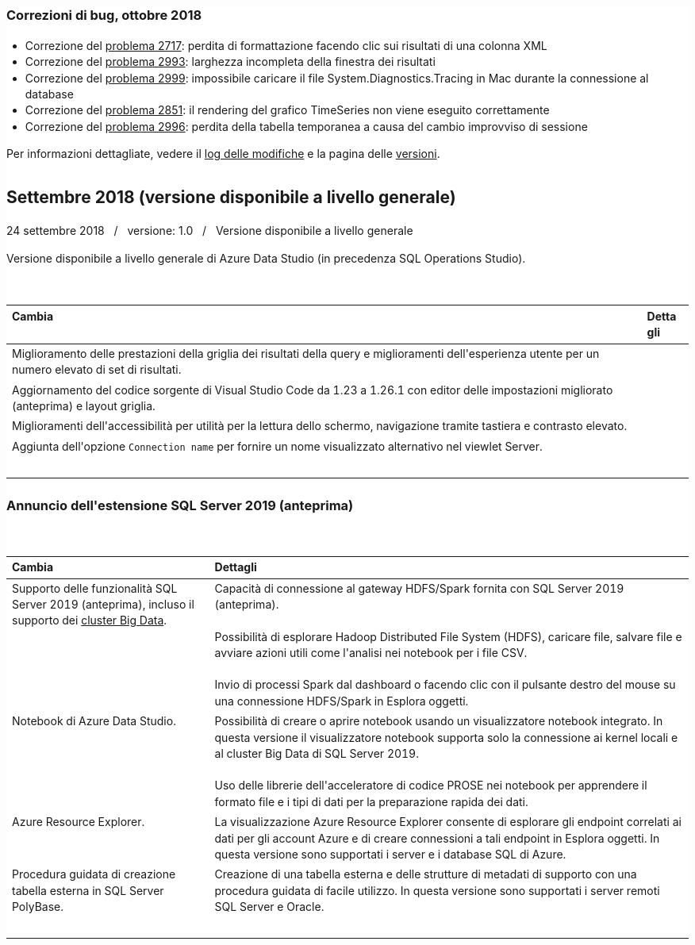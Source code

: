 ### <a name="bug-fixes-october-2018"></a>Correzioni di bug, ottobre 2018

- Correzione del [problema 2717](https://github.com/Microsoft/azuredatastudio/issues/2717): perdita di formattazione facendo clic sui risultati di una colonna XML
- Correzione del [problema 2993](https://github.com/Microsoft/azuredatastudio/issues/2993): larghezza incompleta della finestra dei risultati
- Correzione del [problema 2999](https://github.com/Microsoft/azuredatastudio/issues/2999): impossibile caricare il file System.Diagnostics.Tracing in Mac durante la connessione al database
- Correzione del [problema 2851](https://github.com/Microsoft/azuredatastudio/issues/2851): il rendering del grafico TimeSeries non viene eseguito correttamente
- Correzione del [problema 2996](https://github.com/Microsoft/azuredatastudio/issues/2996): perdita della tabella temporanea a causa del cambio improvviso di sessione

Per informazioni dettagliate, vedere il [log delle modifiche](https://github.com/Microsoft/azuredatastudio/blob/master/CHANGELOG.md) e la pagina delle [versioni](https://github.com/Microsoft/azuredatastudio/releases).

## <a name="september-2018-ga-release"></a>Settembre 2018 (versione disponibile a livello generale)

24 settembre 2018 &nbsp; / &nbsp; versione: 1.0 &nbsp; / &nbsp; Versione disponibile a livello generale

Versione disponibile a livello generale di Azure Data Studio (in precedenza SQL Operations Studio).

&nbsp;

| Cambia | Dettagli |
| :----- | :------ |
| Miglioramento delle prestazioni della griglia dei risultati della query e miglioramenti dell'esperienza utente per un numero elevato di set di risultati. | &nbsp; |
| Aggiornamento del codice sorgente di Visual Studio Code da 1.23 a 1.26.1 con editor delle impostazioni migliorato (anteprima) e layout griglia. | &nbsp; |
| Miglioramenti dell'accessibilità per utilità per la lettura dello schermo, navigazione tramite tastiera e contrasto elevato. | &nbsp; |
| Aggiunta dell'opzione `Connection name` per fornire un nome visualizzato alternativo nel viewlet Server. | &nbsp; |
| &nbsp; | &nbsp; |

### <a name="announcing-the-sql-server-2019-preview-extension"></a>Annuncio dell'estensione SQL Server 2019 (anteprima)

&nbsp;

| Cambia | Dettagli |
| :----- | :------ |
| Supporto delle funzionalità SQL Server 2019 (anteprima), incluso il supporto dei [cluster Big Data](../big-data-cluster/big-data-cluster-overview.md). | Capacità di connessione al gateway HDFS/Spark fornita con SQL Server 2019 (anteprima).<br/><br/>Possibilità di esplorare Hadoop Distributed File System (HDFS), caricare file, salvare file e avviare azioni utili come l'analisi nei notebook per i file CSV.<br/><br/>Invio di processi Spark dal dashboard o facendo clic con il pulsante destro del mouse su una connessione HDFS/Spark in Esplora oggetti. |
| Notebook di Azure Data Studio. | Possibilità di creare o aprire notebook usando un visualizzatore notebook integrato. In questa versione il visualizzatore notebook supporta solo la connessione ai kernel locali e al cluster Big Data di SQL Server 2019.<br/><br/>Uso delle librerie dell'acceleratore di codice PROSE nei notebook per apprendere il formato file e i tipi di dati per la preparazione rapida dei dati. |
| Azure Resource Explorer. | La visualizzazione Azure Resource Explorer consente di esplorare gli endpoint correlati ai dati per gli account Azure e di creare connessioni a tali endpoint in Esplora oggetti. In questa versione sono supportati i server e i database SQL di Azure. |
| Procedura guidata di creazione tabella esterna in SQL Server PolyBase. | Creazione di una tabella esterna e delle strutture di metadati di supporto con una procedura guidata di facile utilizzo. In questa versione sono supportati i server remoti SQL Server e Oracle. |
| &nbsp; | &nbsp; |
